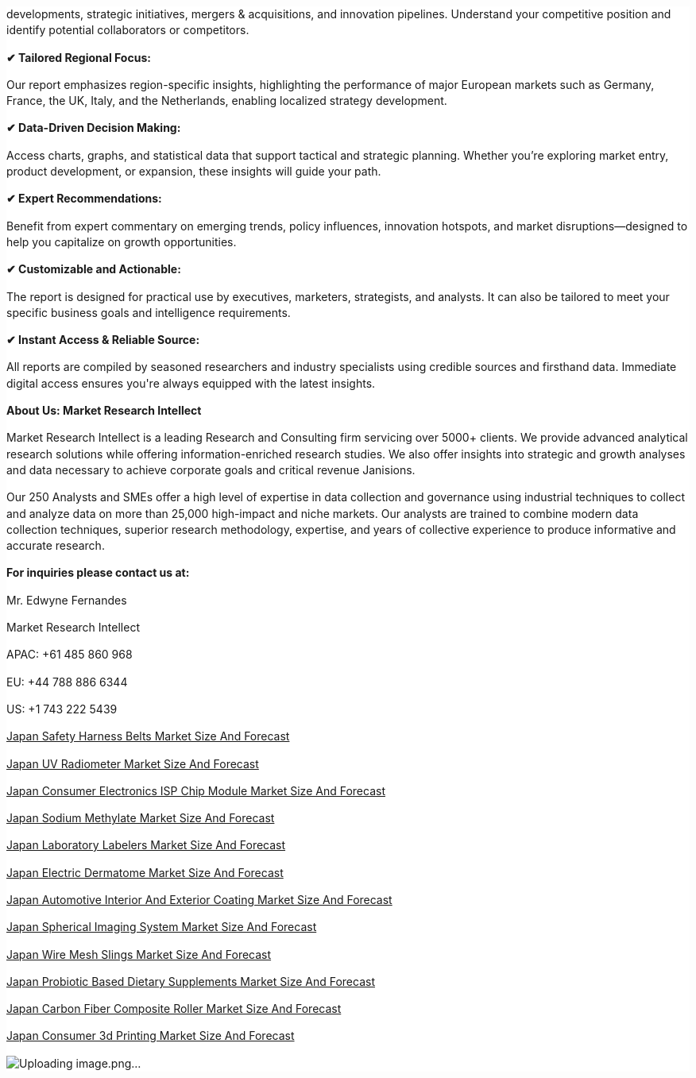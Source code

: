 developments, strategic initiatives, mergers &amp; acquisitions, and innovation pipelines. Understand your competitive position and identify potential collaborators or competitors.</p><p><strong>✔ Tailored Regional Focus:</strong></p><p>Our report emphasizes region-specific insights, highlighting the performance of major European markets such as Germany, France, the UK, Italy, and the Netherlands, enabling localized strategy development.</p><p><strong>✔ Data-Driven Decision Making:</strong></p><p>Access charts, graphs, and statistical data that support tactical and strategic planning. Whether you&rsquo;re exploring market entry, product development, or expansion, these insights will guide your path.</p><p><strong>✔ Expert Recommendations:</strong></p><p>Benefit from expert commentary on emerging trends, policy influences, innovation hotspots, and market disruptions&mdash;designed to help you capitalize on growth opportunities.</p><p><strong>✔ Customizable and Actionable:</strong></p><p>The report is designed for practical use by executives, marketers, strategists, and analysts. It can also be tailored to meet your specific business goals and intelligence requirements.</p><p><strong>✔ Instant Access &amp; Reliable Source:</strong></p><p>All reports are compiled by seasoned researchers and industry specialists using credible sources and firsthand data. Immediate digital access ensures you're always equipped with the latest insights.</p><p><strong><span class="font-[700]">About Us: Market Research Intellect</span></strong></p><p><span class="">Market Research Intellect is a leading Research and Consulting firm servicing over 5000+ clients. We provide advanced analytical research solutions while offering information-enriched research studies.&nbsp;</span>We also offer insights into strategic and growth analyses and data necessary to achieve corporate goals and critical revenue Janisions.</p><p><span class="">Our 250 Analysts and SMEs offer a high level of expertise in data collection and governance using industrial techniques to collect and analyze data on more than 25,000 high-impact and niche markets. Our analysts are trained to combine modern data collection techniques, superior research methodology, expertise, and years of collective experience to produce informative and accurate research.</span></p><p><strong>For inquiries please contact us at:</strong></p><p>Mr. Edwyne Fernandes</p><p>Market Research Intellect</p><p>APAC: +61 485 860 968</p><p>EU: +44 788 886 6344</p><p>US: +1 743 222 5439</p><p><a href="https://github.com/Ankit19021994/Research-SP/blob/main/Safety-Harness-Belts-Market/Safety-Harness-Belts-Market.md">Japan Safety Harness Belts Market Size And Forecast</a></p><p><a href="https://github.com/Ankit19021994/Research-SP/blob/main/UV-Radiometer-Market/UV-Radiometer-Market.md">Japan UV Radiometer Market Size And Forecast</a></p><p><a href="https://github.com/Ankit19021994/Research-SP/blob/main/Consumer-Electronics-ISP-Chip-Module-Market/Consumer-Electronics-ISP-Chip-Module-Market.md">Japan Consumer Electronics ISP Chip Module Market Size And Forecast</a></p><p><a href="https://github.com/Ankit19021994/Research-SP/blob/main/Sodium-Methylate-Market/Sodium-Methylate-Market.md">Japan Sodium Methylate Market Size And Forecast</a></p><p><a href="https://github.com/Ankit19021994/Research-SP/blob/main/Laboratory-Labelers-Market/Laboratory-Labelers-Market.md">Japan Laboratory Labelers Market Size And Forecast</a></p><p><a href="https://github.com/Ankit19021994/Research-SP/blob/main/Electric-Dermatome-Market/Electric-Dermatome-Market.md">Japan Electric Dermatome Market Size And Forecast</a></p><p><a href="https://github.com/Ankit19021994/Research-SP/blob/main/Automotive-Interior-And-Exterior-Coating-Market/Automotive-Interior-And-Exterior-Coating-Market.md">Japan Automotive Interior And Exterior Coating Market Size And Forecast</a></p><p><a href="https://github.com/Ankit19021994/Research-SP/blob/main/Spherical-Imaging-System-Market/Spherical-Imaging-System-Market.md">Japan Spherical Imaging System Market Size And Forecast</a></p><p><a href="https://github.com/Ankit19021994/Research-SP/blob/main/Wire-Mesh-Slings-Market/Wire-Mesh-Slings-Market.md">Japan Wire Mesh Slings Market Size And Forecast</a></p><p><a href="https://github.com/Ankit19021994/Research-SP/blob/main/Probiotic-Based-Dietary-Supplements-Market/Probiotic-Based-Dietary-Supplements-Market.md">Japan Probiotic Based Dietary Supplements Market Size And Forecast</a></p><p><a href="https://github.com/Ankit19021994/Research-SP/blob/main/Carbon-Fiber-Composite-Roller-Market/Carbon-Fiber-Composite-Roller-Market.md">Japan Carbon Fiber Composite Roller Market Size And Forecast</a></p><p><a href="https://github.com/Ankit19021994/Research-SP/blob/main/Consumer-3d-Printing-Market/Consumer-3d-Printing-Market.md">Japan Consumer 3d Printing Market Size And Forecast</a></p>
![Uploading image.png…]()
